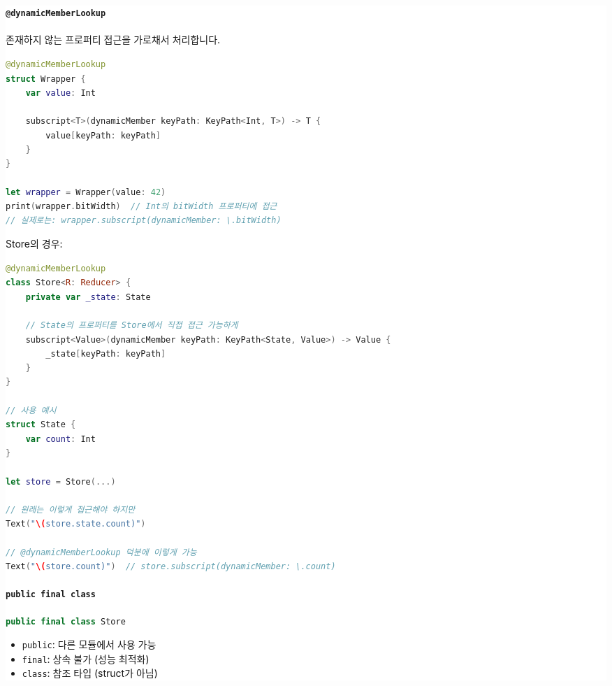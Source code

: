 #### `@dynamicMemberLookup`

존재하지 않는 프로퍼티 접근을 가로채서 처리합니다.

```swift
@dynamicMemberLookup
struct Wrapper {
    var value: Int

    subscript<T>(dynamicMember keyPath: KeyPath<Int, T>) -> T {
        value[keyPath: keyPath]
    }
}

let wrapper = Wrapper(value: 42)
print(wrapper.bitWidth)  // Int의 bitWidth 프로퍼티에 접근
// 실제로는: wrapper.subscript(dynamicMember: \.bitWidth)
```

Store의 경우:

```swift
@dynamicMemberLookup
class Store<R: Reducer> {
    private var _state: State

    // State의 프로퍼티를 Store에서 직접 접근 가능하게
    subscript<Value>(dynamicMember keyPath: KeyPath<State, Value>) -> Value {
        _state[keyPath: keyPath]
    }
}

// 사용 예시
struct State {
    var count: Int
}

let store = Store(...)

// 원래는 이렇게 접근해야 하지만
Text("\(store.state.count)")

// @dynamicMemberLookup 덕분에 이렇게 가능
Text("\(store.count)")  // store.subscript(dynamicMember: \.count)
```

#### `public final class`

```swift
public final class Store
```

- `public`: 다른 모듈에서 사용 가능
- `final`: 상속 불가 (성능 최적화)
- `class`: 참조 타입 (struct가 아님)
